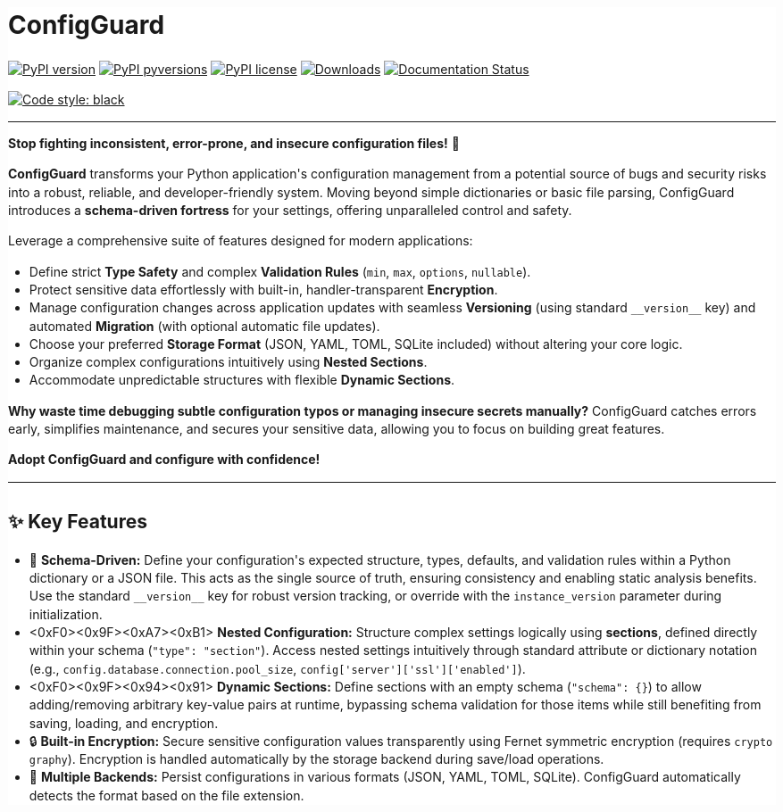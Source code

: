 # ConfigGuard

[![PyPI version](https://img.shields.io/pypi/v/configguard.svg)](https://pypi.org/project/configguard/)
[![PyPI pyversions](https://img.shields.io/pypi/pyversions/configguard.svg)](https://pypi.org/project/configguard/)
[![PyPI license](https://img.shields.io/pypi/l/configguard.svg)](https://github.com/ParisNeo/ConfigGuard/blob/main/LICENSE)
[![Downloads](https://static.pepy.tech/badge/configguard)](https://pepy.tech/project/configguard)
[![Documentation Status](https://img.shields.io/badge/docs-latest-blue.svg)](https://parisneo.github.io/ConfigGuard/)

[![Code style: black](https://img.shields.io/badge/code%20style-black-000000.svg)](https://github.com/psf/black)

---

**Stop fighting inconsistent, error-prone, and insecure configuration files!** 🚀

**ConfigGuard** transforms your Python application's configuration management from a potential source of bugs and security risks into a robust, reliable, and developer-friendly system. Moving beyond simple dictionaries or basic file parsing, ConfigGuard introduces a **schema-driven fortress** for your settings, offering unparalleled control and safety.

Leverage a comprehensive suite of features designed for modern applications:

*   Define strict **Type Safety** and complex **Validation Rules** (`min`, `max`, `options`, `nullable`).
*   Protect sensitive data effortlessly with built-in, handler-transparent **Encryption**.
*   Manage configuration changes across application updates with seamless **Versioning** (using standard `__version__` key) and automated **Migration** (with optional automatic file updates).
*   Choose your preferred **Storage Format** (JSON, YAML, TOML, SQLite included) without altering your core logic.
*   Organize complex configurations intuitively using **Nested Sections**.
*   Accommodate unpredictable structures with flexible **Dynamic Sections**.

**Why waste time debugging subtle configuration typos or managing insecure secrets manually?** ConfigGuard catches errors early, simplifies maintenance, and secures your sensitive data, allowing you to focus on building great features.

**Adopt ConfigGuard and configure with confidence!**

---

## ✨ Key Features

*   📝 **Schema-Driven:** Define your configuration's expected structure, types, defaults, and validation rules within a Python dictionary or a JSON file. This acts as the single source of truth, ensuring consistency and enabling static analysis benefits. Use the standard `__version__` key for robust version tracking, or override with the `instance_version` parameter during initialization.
*   <0xF0><0x9F><0xA7><0xB1> **Nested Configuration:** Structure complex settings logically using **sections**, defined directly within your schema (`"type": "section"`). Access nested settings intuitively through standard attribute or dictionary notation (e.g., `config.database.connection.pool_size`, `config['server']['ssl']['enabled']`).
*   <0xF0><0x9F><0x94><0x91> **Dynamic Sections:** Define sections with an empty schema (`"schema": {}`) to allow adding/removing arbitrary key-value pairs at runtime, bypassing schema validation for those items while still benefiting from saving, loading, and encryption.
*   🔒 **Built-in Encryption:** Secure sensitive configuration values transparently using Fernet symmetric encryption (requires `cryptography`). Encryption is handled automatically by the storage backend during save/load operations.
*   💾 **Multiple Backends:** Persist configurations in various formats (JSON, YAML, TOML, SQLite). ConfigGuard automatically detects the format based on the file extension.